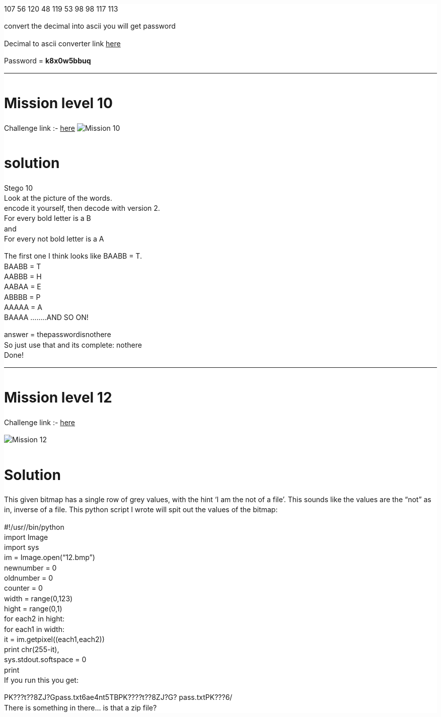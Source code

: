 
107 56 120 48 119 53 98 98 117 113

convert the decimal into ascii you will get password


Decimal to ascii converter link [here](https://onlineasciitools.com/convert-decimal-to-ascii)

Password = **k8x0w5bbuq**

----
# Mission level 10
Challenge link :- [here](https://www.hackthissite.org/missions/playit/stego/10)
![Mission 10](https://github.com/sar1m/HTS-Steganography/blob/main/file/10.png)
# solution 
<p>Stego 10<br />
Look at the picture of the words.<br />
encode it yourself, then decode with version 2.<br />
For every bold letter is a B<br />
and<br />
For every not bold letter is a A</p>
<p>The first one I think looks like BAABB = T.<br />
BAABB = T<br />
AABBB = H<br />
AABAA  = E<br />
ABBBB = P<br />
AAAAA  = A<br />
BAAAA &#8230;&#8230;..AND SO ON!</p>
<p>answer = thepasswordisnothere<br />
So just use that and its complete: nothere<br />
Done!</p>

----
# Mission level 12
Challenge link :- [here](https://www.hackthissite.org/missions/playit/stego/12)

![Mission 12](https://github.com/sar1m/HTS-Steganography/blob/main/file/12.bmp)
# Solution
<p>This given bitmap has a single row of grey values, with the hint &#8216;I am the not of a file&#8217;. This sounds like the values are the &#8220;not&#8221; as in, inverse of a file. This python script I wrote will spit out the values of the bitmap:</p>
<p>#!/usr//bin/python<br />
import Image<br />
import sys<br />
im = Image.open(&#8220;12.bmp&#8221;)<br />
newnumber = 0<br />
oldnumber = 0<br />
counter = 0<br />
width = range(0,123)<br />
hight = range(0,1)<br />
for each2 in hight:<br />
for each1 in width:<br />
it = im.getpixel((each1,each2))<br />
print chr(255-it),<br />
sys.stdout.softspace = 0<br />
print<br />
If you run this you get:</p>
<p>PK???t??8ZJ?Gpass.txt6ae4nt5TBPK????t??8ZJ?G? pass.txtPK???6/<br />
There is something in there&#8230; is that a zip file?</p>